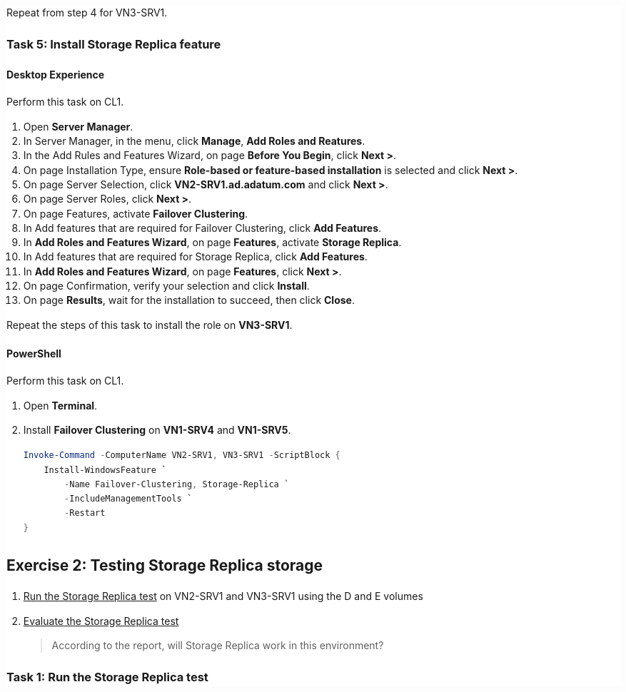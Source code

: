 Repeat from step 4 for VN3-SRV1.




### Task 5: Install Storage Replica feature



#### Desktop Experience

Perform this task on CL1.

1. Open **Server Manager**.
1. In Server Manager, in the menu, click **Manage**, **Add Roles and Reatures**.
1. In the Add Rules and Features Wizard, on page **Before You Begin**, click **Next >**.
1. On page Installation Type, ensure **Role-based or feature-based installation** is selected and click **Next >**.
1. On page Server Selection, click **VN2-SRV1.ad.adatum.com** and click **Next >**.
1. On page Server Roles, click **Next >**.
1. On page Features, activate **Failover Clustering**.
1. In Add features that are required for Failover Clustering, click **Add Features**.
1. In **Add Roles and Features Wizard**, on page **Features**, activate **Storage Replica**.
1. In Add features that are required for Storage Replica, click **Add Features**.
1. In **Add Roles and Features Wizard**, on page **Features**, click **Next >**.
1. On page Confirmation, verify your selection and click **Install**.
1. On  page **Results**, wait for the installation to succeed, then click **Close**.

Repeat the steps of this task to install the role on **VN3-SRV1**.

#### PowerShell

Perform this task on CL1.

1. Open **Terminal**.
1. Install **Failover Clustering** on **VN1-SRV4** and **VN1-SRV5**.

    ````powershell
    Invoke-Command -ComputerName VN2-SRV1, VN3-SRV1 -ScriptBlock {
        Install-WindowsFeature `
            -Name Failover-Clustering, Storage-Replica `
            -IncludeManagementTools `
            -Restart
    }
    ````

## Exercise 2: Testing Storage Replica storage

1. [Run the Storage Replica test](#task-1-run-the-storage-replica-test) on VN2-SRV1 and VN3-SRV1 using the D and E volumes
1. [Evaluate the Storage Replica test](#task-2-evaluate-the-storage-replica-test)

   > According to the report, will Storage Replica work in this environment?

### Task 1: Run the Storage Replica test

